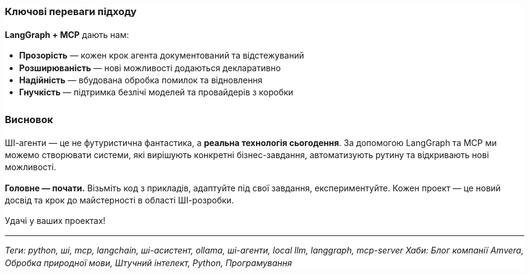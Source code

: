 ### Ключові переваги підходу
**LangGraph + MCP** дають нам:
*   **Прозорість** — кожен крок агента документований та відстежуваний
*   **Розширюваність** — нові можливості додаються декларативно
*   **Надійність** — вбудована обробка помилок та відновлення
*   **Гнучкість** — підтримка безлічі моделей та провайдерів з коробки

### Висновок

ШІ-агенти — це не футуристична фантастика, а **реальна технологія сьогодення**. За допомогою LangGraph та MCP ми можемо створювати системи, які вирішують конкретні бізнес-завдання, автоматизують рутину та відкривають нові можливості.

**Головне — почати.** Візьміть код з прикладів, адаптуйте під свої завдання, експериментуйте. Кожен проект — це новий досвід та крок до майстерності в області ШІ-розробки.

Удачі у ваших проектах!

---
*Теги: python, ші, mcp, langchain, ші-асистент, ollama, ші-агенти, local llm, langgraph, mcp-server*
*Хаби: Блог компанії Amvera, Обробка природної мови, Штучний інтелект, Python, Програмування*
